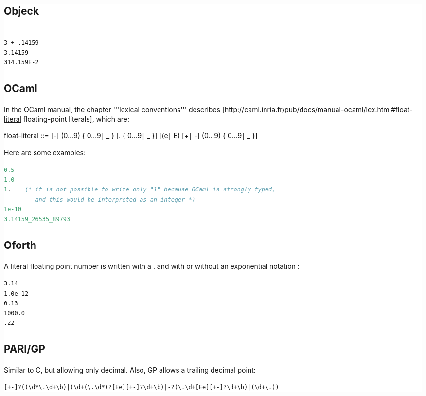 

## Objeck


```objeck

3 + .14159
3.14159
314.159E-2

```



## OCaml


In the OCaml manual, the chapter '''lexical conventions''' describes [http://caml.inria.fr/pub/docs/manual-ocaml/lex.html#float-literal floating-point literals], which are:

 float-literal  ::=   [-] (0…9) { 0…9∣ _ } [. { 0…9∣ _ }] [(e∣ E) [+∣ -] (0…9) { 0…9∣ _ }]

Here are some examples:


```ocaml
0.5
1.0
1.    (* it is not possible to write only "1" because OCaml is strongly typed,
         and this would be interpreted as an integer *)
1e-10
3.14159_26535_89793
```



## Oforth


A literal floating point number is written with a . and with or without an exponential notation :


```Oforth
3.14
1.0e-12
0.13
1000.0
.22
```



## PARI/GP

Similar to C, but allowing only decimal. Also, GP allows a trailing decimal point:

```txt
[+-]?((\d*\.\d+\b)|(\d+(\.\d*)?[Ee][+-]?\d+\b)|-?(\.\d+[Ee][+-]?\d+\b)|(\d+\.))
```
